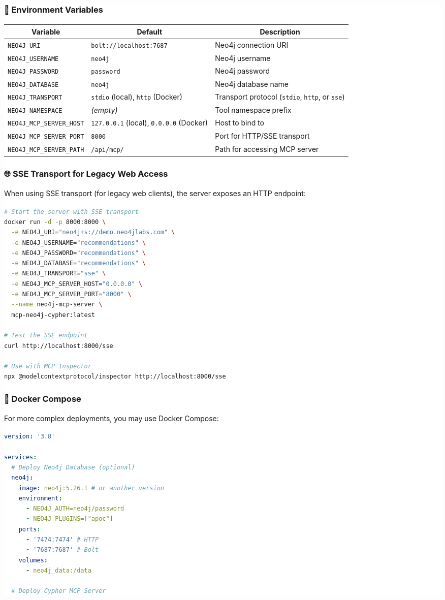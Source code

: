 ### 🔧 Environment Variables

| Variable                | Default                                 | Description                                    |
| ----------------------- | --------------------------------------- | ---------------------------------------------- |
| `NEO4J_URI`             | `bolt://localhost:7687`                 | Neo4j connection URI                           |
| `NEO4J_USERNAME`        | `neo4j`                                 | Neo4j username                                 |
| `NEO4J_PASSWORD`        | `password`                              | Neo4j password                                 |
| `NEO4J_DATABASE`        | `neo4j`                                 | Neo4j database name                            |
| `NEO4J_TRANSPORT`       | `stdio` (local), `http` (Docker)        | Transport protocol (`stdio`, `http`, or `sse`) |
| `NEO4J_NAMESPACE`       | _(empty)_                               | Tool namespace prefix                          |
| `NEO4J_MCP_SERVER_HOST` | `127.0.0.1` (local), `0.0.0.0` (Docker) | Host to bind to                                |
| `NEO4J_MCP_SERVER_PORT` | `8000`                                  | Port for HTTP/SSE transport                    |
| `NEO4J_MCP_SERVER_PATH` | `/api/mcp/`                             | Path for accessing MCP server                  |

### 🌐 SSE Transport for Legacy Web Access

When using SSE transport (for legacy web clients), the server exposes an HTTP endpoint:

```bash
# Start the server with SSE transport
docker run -d -p 8000:8000 \
  -e NEO4J_URI="neo4j+s://demo.neo4jlabs.com" \
  -e NEO4J_USERNAME="recommendations" \
  -e NEO4J_PASSWORD="recommendations" \
  -e NEO4J_DATABASE="recommendations" \
  -e NEO4J_TRANSPORT="sse" \
  -e NEO4J_MCP_SERVER_HOST="0.0.0.0" \
  -e NEO4J_MCP_SERVER_PORT="8000" \
  --name neo4j-mcp-server \
  mcp-neo4j-cypher:latest

# Test the SSE endpoint
curl http://localhost:8000/sse

# Use with MCP Inspector
npx @modelcontextprotocol/inspector http://localhost:8000/sse
```

### 🐳 Docker Compose

For more complex deployments, you may use Docker Compose:

```yaml
version: '3.8'

services:
  # Deploy Neo4j Database (optional)
  neo4j:
    image: neo4j:5.26.1 # or another version
    environment:
      - NEO4J_AUTH=neo4j/password
      - NEO4J_PLUGINS=["apoc"]
    ports:
      - '7474:7474' # HTTP
      - '7687:7687' # Bolt
    volumes:
      - neo4j_data:/data

  # Deploy Cypher MCP Server
```